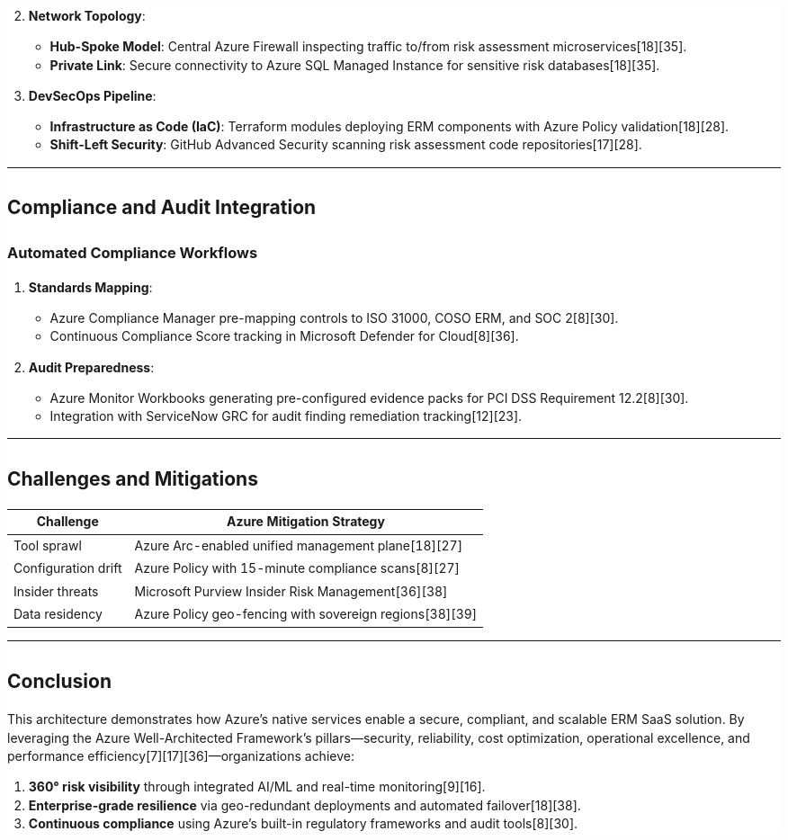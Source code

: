 2. **Network Topology**:  
   - **Hub-Spoke Model**: Central Azure Firewall inspecting traffic to/from risk assessment microservices[18][35].  
   - **Private Link**: Secure connectivity to Azure SQL Managed Instance for sensitive risk databases[18][35].  

3. **DevSecOps Pipeline**:  
   - **Infrastructure as Code (IaC)**: Terraform modules deploying ERM components with Azure Policy validation[18][28].  
   - **Shift-Left Security**: GitHub Advanced Security scanning risk assessment code repositories[17][28].  

---

## Compliance and Audit Integration  

### Automated Compliance Workflows  
1. **Standards Mapping**:  
   - Azure Compliance Manager pre-mapping controls to ISO 31000, COSO ERM, and SOC 2[8][30].  
   - Continuous Compliance Score tracking in Microsoft Defender for Cloud[8][36].  

2. **Audit Preparedness**:  
   - Azure Monitor Workbooks generating pre-configured evidence packs for PCI DSS Requirement 12.2[8][30].  
   - Integration with ServiceNow GRC for audit finding remediation tracking[12][23].  

---

## Challenges and Mitigations  

| Challenge | Azure Mitigation Strategy |  
|-----------|---------------------------|  
| Tool sprawl | Azure Arc-enabled unified management plane[18][27] |  
| Configuration drift | Azure Policy with 15-minute compliance scans[8][27] |  
| Insider threats | Microsoft Purview Insider Risk Management[36][38] |  
| Data residency | Azure Policy geo-fencing with sovereign regions[38][39] |  

---

## Conclusion  

This architecture demonstrates how Azure’s native services enable a secure, compliant, and scalable ERM SaaS solution. By leveraging the Azure Well-Architected Framework’s pillars—security, reliability, cost optimization, operational excellence, and performance efficiency[7][17][36]—organizations achieve:  
1. **360° risk visibility** through integrated AI/ML and real-time monitoring[9][16].  
2. **Enterprise-grade resilience** via geo-redundant deployments and automated failover[18][38].  
3. **Continuous compliance** using Azure’s built-in regulatory frameworks and audit tools[8][30].  
